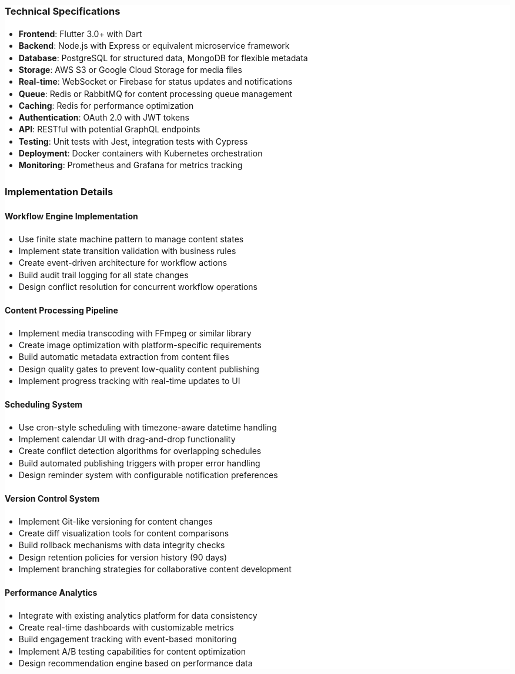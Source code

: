 ### Technical Specifications
- **Frontend**: Flutter 3.0+ with Dart
- **Backend**: Node.js with Express or equivalent microservice framework
- **Database**: PostgreSQL for structured data, MongoDB for flexible metadata
- **Storage**: AWS S3 or Google Cloud Storage for media files
- **Real-time**: WebSocket or Firebase for status updates and notifications
- **Queue**: Redis or RabbitMQ for content processing queue management
- **Caching**: Redis for performance optimization
- **Authentication**: OAuth 2.0 with JWT tokens
- **API**: RESTful with potential GraphQL endpoints
- **Testing**: Unit tests with Jest, integration tests with Cypress
- **Deployment**: Docker containers with Kubernetes orchestration
- **Monitoring**: Prometheus and Grafana for metrics tracking

### Implementation Details

#### Workflow Engine Implementation
- Use finite state machine pattern to manage content states
- Implement state transition validation with business rules
- Create event-driven architecture for workflow actions
- Build audit trail logging for all state changes
- Design conflict resolution for concurrent workflow operations

#### Content Processing Pipeline
- Implement media transcoding with FFmpeg or similar library
- Create image optimization with platform-specific requirements
- Build automatic metadata extraction from content files
- Design quality gates to prevent low-quality content publishing
- Implement progress tracking with real-time updates to UI

#### Scheduling System
- Use cron-style scheduling with timezone-aware datetime handling
- Implement calendar UI with drag-and-drop functionality
- Create conflict detection algorithms for overlapping schedules
- Build automated publishing triggers with proper error handling
- Design reminder system with configurable notification preferences

#### Version Control System
- Implement Git-like versioning for content changes
- Create diff visualization tools for content comparisons
- Build rollback mechanisms with data integrity checks
- Design retention policies for version history (90 days)
- Implement branching strategies for collaborative content development

#### Performance Analytics
- Integrate with existing analytics platform for data consistency
- Create real-time dashboards with customizable metrics
- Build engagement tracking with event-based monitoring
- Implement A/B testing capabilities for content optimization
- Design recommendation engine based on performance data

